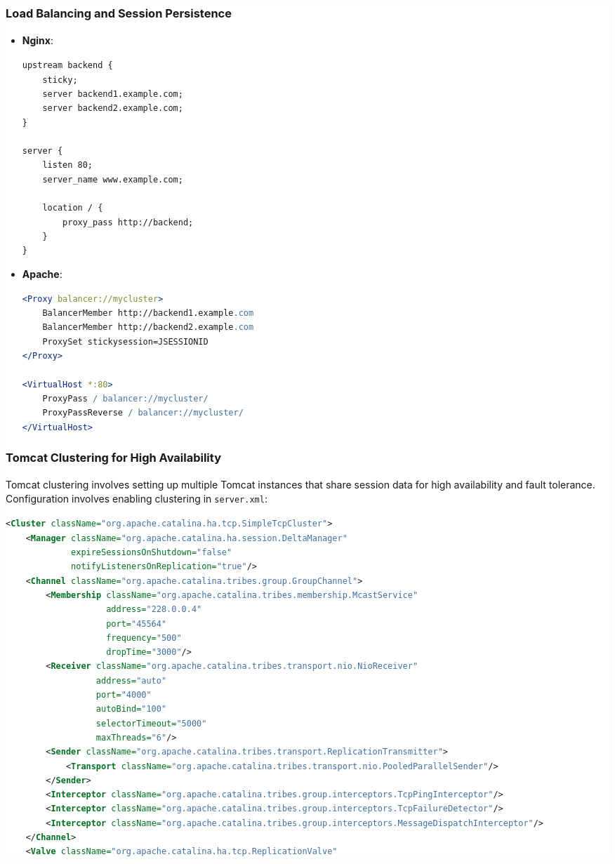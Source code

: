 ### Load Balancing and Session Persistence

- **Nginx**:
  ```nginx
  upstream backend {
      sticky;
      server backend1.example.com;
      server backend2.example.com;
  }

  server {
      listen 80;
      server_name www.example.com;

      location / {
          proxy_pass http://backend;
      }
  }
  ```

- **Apache**:
  ```apache
  <Proxy balancer://mycluster>
      BalancerMember http://backend1.example.com
      BalancerMember http://backend2.example.com
      ProxySet stickysession=JSESSIONID
  </Proxy>

  <VirtualHost *:80>
      ProxyPass / balancer://mycluster/
      ProxyPassReverse / balancer://mycluster/
  </VirtualHost>
  ```

### Tomcat Clustering for High Availability

Tomcat clustering involves setting up multiple Tomcat instances that share session data for high availability and fault tolerance. Configuration involves enabling clustering in `server.xml`:

```xml
<Cluster className="org.apache.catalina.ha.tcp.SimpleTcpCluster">
    <Manager className="org.apache.catalina.ha.session.DeltaManager"
             expireSessionsOnShutdown="false"
             notifyListenersOnReplication="true"/>
    <Channel className="org.apache.catalina.tribes.group.GroupChannel">
        <Membership className="org.apache.catalina.tribes.membership.McastService"
                    address="228.0.0.4"
                    port="45564"
                    frequency="500"
                    dropTime="3000"/>
        <Receiver className="org.apache.catalina.tribes.transport.nio.NioReceiver"
                  address="auto"
                  port="4000"
                  autoBind="100"
                  selectorTimeout="5000"
                  maxThreads="6"/>
        <Sender className="org.apache.catalina.tribes.transport.ReplicationTransmitter">
            <Transport className="org.apache.catalina.tribes.transport.nio.PooledParallelSender"/>
        </Sender>
        <Interceptor className="org.apache.catalina.tribes.group.interceptors.TcpPingInterceptor"/>
        <Interceptor className="org.apache.catalina.tribes.group.interceptors.TcpFailureDetector"/>
        <Interceptor className="org.apache.catalina.tribes.group.interceptors.MessageDispatchInterceptor"/>
    </Channel>
    <Valve className="org.apache.catalina.ha.tcp.ReplicationValve"
```